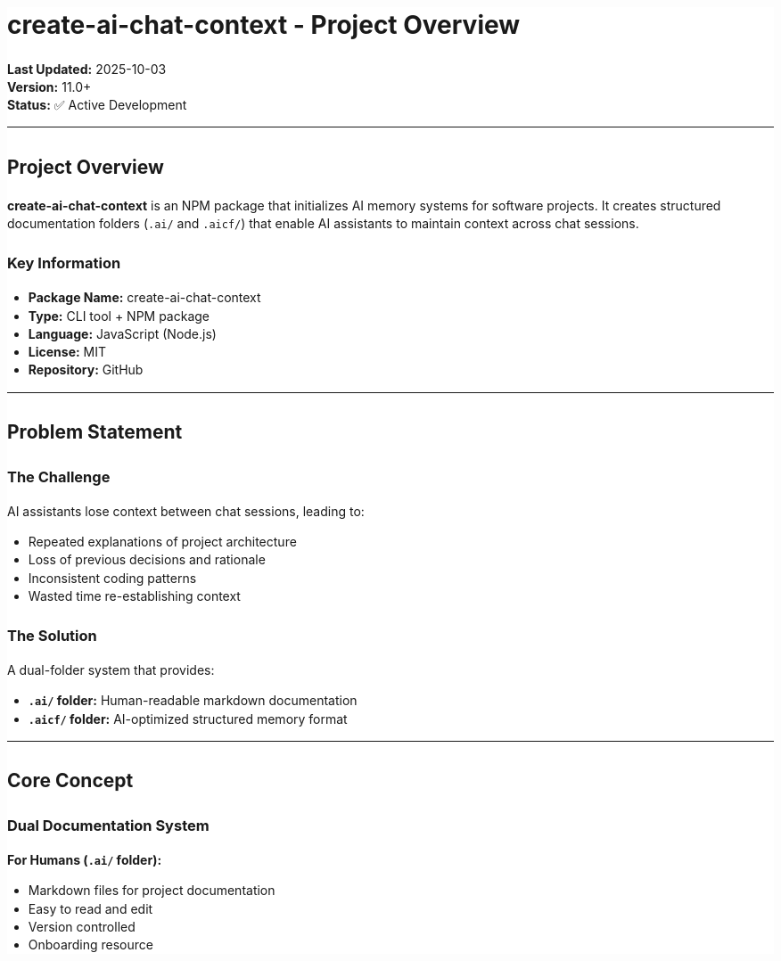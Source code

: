 # create-ai-chat-context - Project Overview

**Last Updated:** 2025-10-03  
**Version:** 11.0+  
**Status:** ✅ Active Development

---

## Project Overview

**create-ai-chat-context** is an NPM package that initializes AI memory systems for software projects. It creates structured documentation folders (`.ai/` and `.aicf/`) that enable AI assistants to maintain context across chat sessions.

### Key Information

- **Package Name:** create-ai-chat-context
- **Type:** CLI tool + NPM package
- **Language:** JavaScript (Node.js)
- **License:** MIT
- **Repository:** GitHub

---

## Problem Statement

### The Challenge

AI assistants lose context between chat sessions, leading to:
- Repeated explanations of project architecture
- Loss of previous decisions and rationale
- Inconsistent coding patterns
- Wasted time re-establishing context

### The Solution

A dual-folder system that provides:
- **`.ai/` folder:** Human-readable markdown documentation
- **`.aicf/` folder:** AI-optimized structured memory format

---

## Core Concept

### Dual Documentation System

**For Humans (`.ai/` folder):**
- Markdown files for project documentation
- Easy to read and edit
- Version controlled
- Onboarding resource
